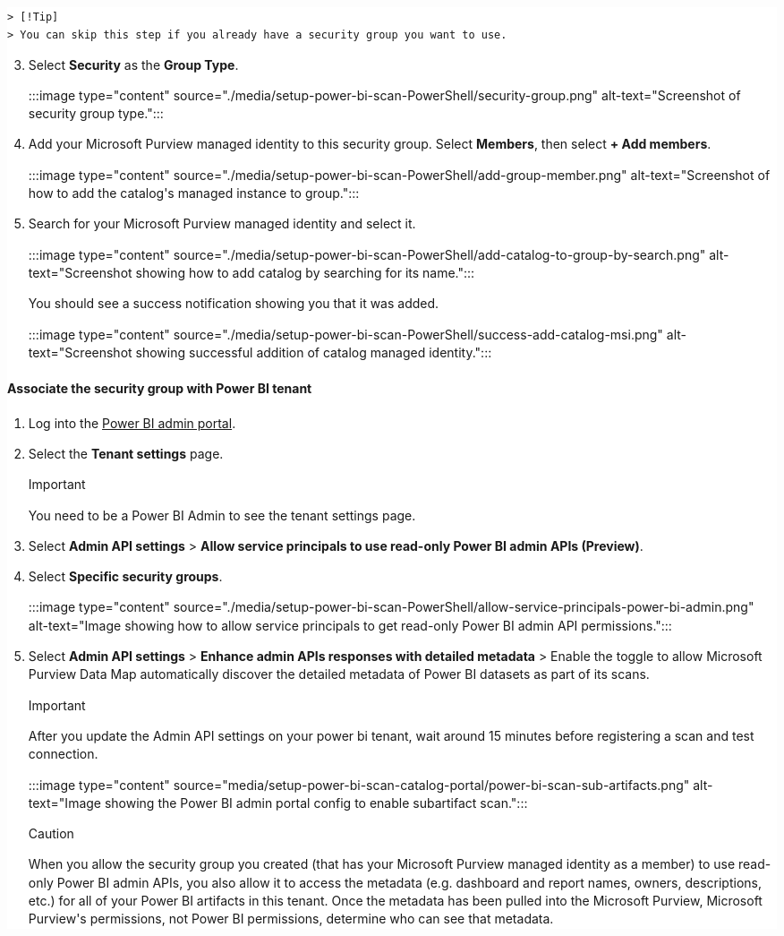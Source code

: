     > [!Tip]
    > You can skip this step if you already have a security group you want to use.

3. Select **Security** as the **Group Type**.

    :::image type="content" source="./media/setup-power-bi-scan-PowerShell/security-group.png" alt-text="Screenshot of security group type.":::

4. Add your Microsoft Purview managed identity to this security group. Select **Members**, then select **+ Add members**.

    :::image type="content" source="./media/setup-power-bi-scan-PowerShell/add-group-member.png" alt-text="Screenshot of how to add the catalog's managed instance to group.":::

5. Search for your Microsoft Purview managed identity and select it.

    :::image type="content" source="./media/setup-power-bi-scan-PowerShell/add-catalog-to-group-by-search.png" alt-text="Screenshot showing how to add catalog by searching for its name.":::

    You should see a success notification showing you that it was added.

    :::image type="content" source="./media/setup-power-bi-scan-PowerShell/success-add-catalog-msi.png" alt-text="Screenshot showing successful addition of  catalog managed identity.":::

#### Associate the security group with Power BI tenant

1. Log into the [Power BI admin portal](https://app.powerbi.com/admin-portal/tenantSettings).
   
2. Select the **Tenant settings** page.

    > [!Important]
    > You need to be a Power BI Admin to see the tenant settings page.

3. Select **Admin API settings** > **Allow service principals to use read-only Power BI admin APIs (Preview)**.
   
4. Select **Specific security groups**.

    :::image type="content" source="./media/setup-power-bi-scan-PowerShell/allow-service-principals-power-bi-admin.png" alt-text="Image showing how to allow service principals to get read-only Power BI admin API permissions.":::

5. Select **Admin API settings** > **Enhance admin APIs responses with detailed metadata** > Enable the toggle to allow Microsoft Purview Data Map automatically discover the detailed metadata of Power BI datasets as part of its scans.

    > [!IMPORTANT]
    > After you update the Admin API settings on your power bi tenant, wait around 15 minutes before registering a scan and test connection.

    :::image type="content" source="media/setup-power-bi-scan-catalog-portal/power-bi-scan-sub-artifacts.png" alt-text="Image showing the Power BI admin portal config to enable subartifact scan.":::

    > [!Caution]
    > When you allow the security group you created (that has your Microsoft Purview managed identity as a member) to use read-only Power BI admin APIs, you also allow it to access the metadata (e.g. dashboard and report names, owners, descriptions, etc.) for all of your Power BI artifacts in this tenant. Once the metadata has been pulled into the Microsoft Purview, Microsoft Purview's permissions, not Power BI permissions, determine who can see that metadata.
  